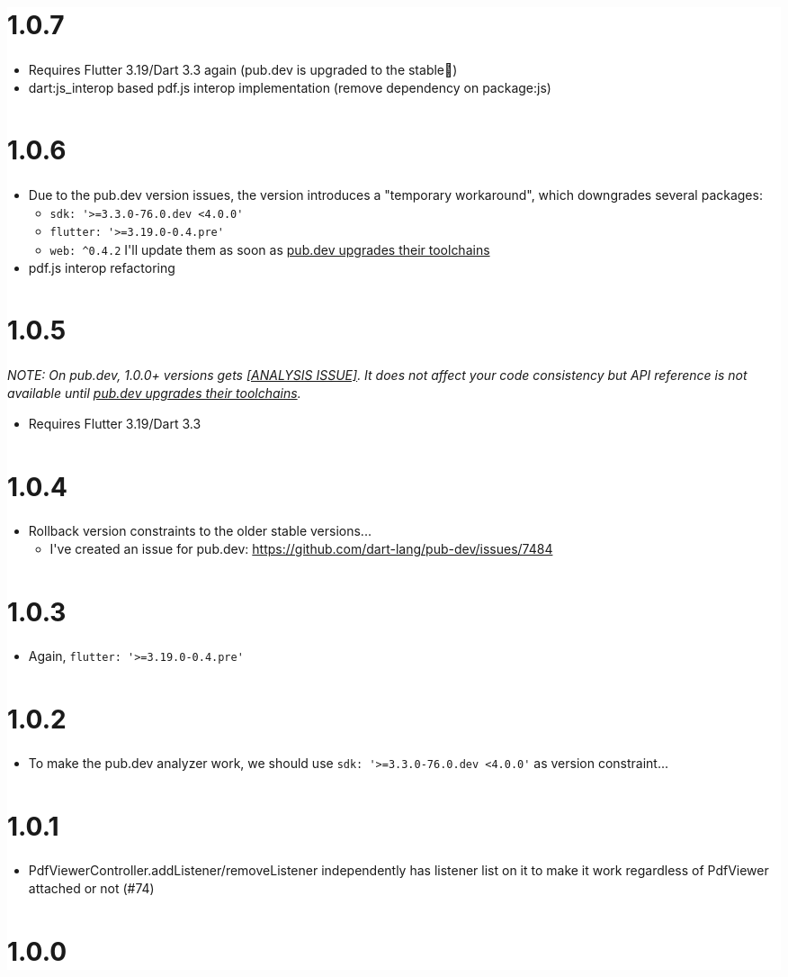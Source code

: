# 1.0.7

- Requires Flutter 3.19/Dart 3.3 again (pub.dev is upgraded to the stable🎉)
- dart:js_interop based pdf.js interop implementation (remove dependency on package:js)

# 1.0.6

- Due to the pub.dev version issues, the version introduces a "temporary workaround", which downgrades several packages:
  - `sdk: '>=3.3.0-76.0.dev <4.0.0'`
  - `flutter: '>=3.19.0-0.4.pre'`
  - `web: ^0.4.2`
    I'll update them as soon as [pub.dev upgrades their toolchains](https://github.com/dart-lang/pub-dev/issues/7484#issuecomment-1948206197)
- pdf.js interop refactoring

# 1.0.5

_NOTE: On pub.dev, 1.0.0+ versions gets [[ANALYSIS ISSUE]](https://pub.dev/packages/pdfrx/versions/1.0.5-testing-version-constraints-1/score). It does not affect your code consistency but API reference is not available until [pub.dev upgrades their toolchains](https://github.com/dart-lang/pub-dev/issues/7484#issuecomment-1948206197)._

- Requires Flutter 3.19/Dart 3.3

# 1.0.4

- Rollback version constraints to the older stable versions...
  - I've created an issue for pub.dev: <https://github.com/dart-lang/pub-dev/issues/7484>

# 1.0.3

- Again, `flutter: '>=3.19.0-0.4.pre'`

# 1.0.2

- To make the pub.dev analyzer work, we should use `sdk: '>=3.3.0-76.0.dev <4.0.0'` as version constraint...

# 1.0.1

- PdfViewerController.addListener/removeListener independently has listener list on it to make it work regardless of PdfViewer attached or not (#74)

# 1.0.0
